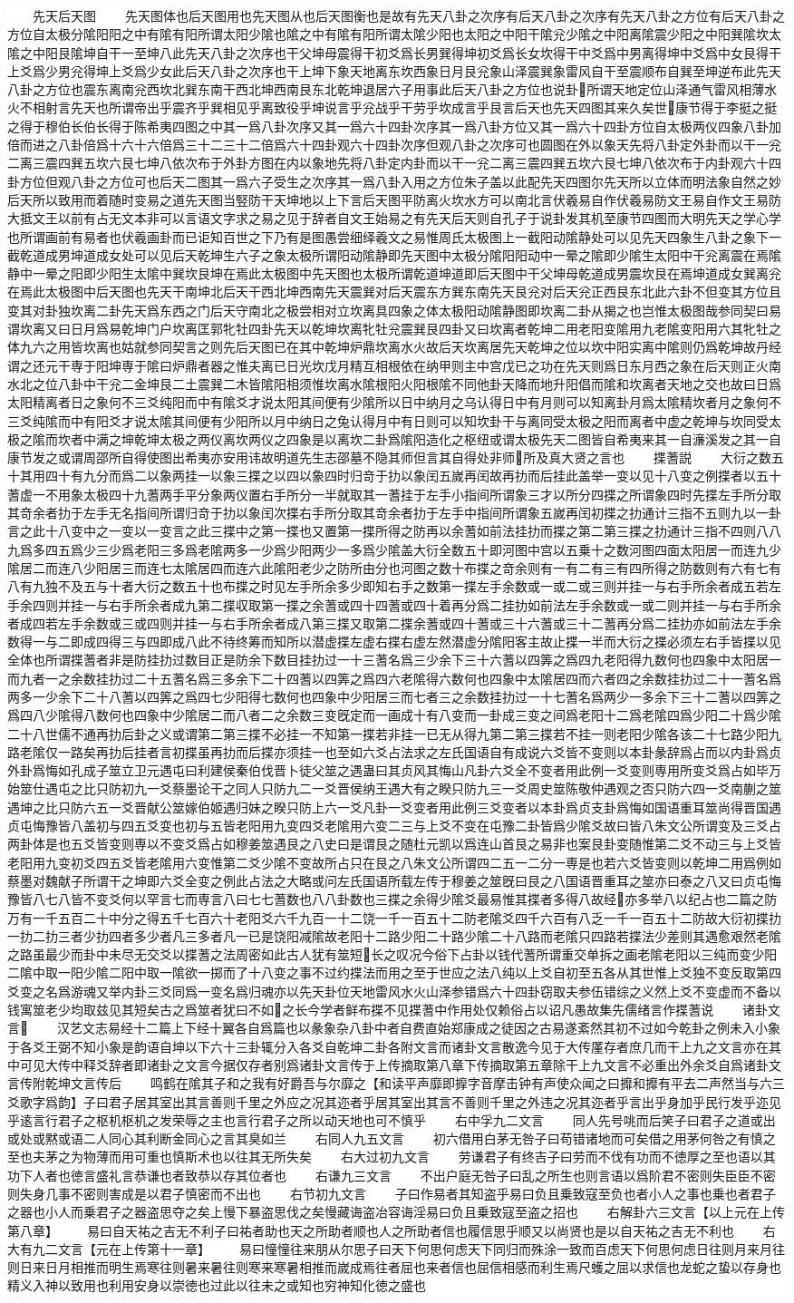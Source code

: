 










　　先天后天图
　　先天图体也后天图用也先天图从也后天图衡也是故有先天八卦之次序有后天八卦之次序有先天八卦之方位有后天八卦之方位自太极分隂阳阳之中有隂有阳所谓太阳少隂也隂之中有隂有阳所谓太隂少阳也太阳之中阳干隂兊少隂之中阳离隂震少阳之中阳巽隂坎太隂之中阳艮隂坤自干一至坤八此先天八卦之次序也干父坤母震得干初爻爲长男巽得坤初爻爲长女坎得干中爻爲中男离得坤中爻爲中女艮得干上爻爲少男兊得坤上爻爲少女此后天八卦之次序也干上坤下象天地离东坎西象日月艮兊象山泽震巽象雷风自干至震顺布自巽至坤逆布此先天八卦之方位也震东离南兊西坎北巽东南干西北坤西南艮东北乾坤退居六子用事此后天八卦之方位也说卦所谓天地定位山泽通气雷风相薄水火不相射言先天也所谓帝出乎震齐乎巽相见乎离致役乎坤说言乎兊战乎干劳乎坎成言乎艮言后天也先天四图其来久矣世康节得于李挺之挺之得于穆伯长伯长得于陈希夷四图之中其一爲八卦次序又其一爲六十四卦次序其一爲八卦方位又其一爲六十四卦方位自太极两仪四象八卦加倍而进之八卦倍爲十六十六倍爲三十二三十二倍爲六十四卦观六十四卦次序但观八卦之次序可也圆图在外以象天先将八卦定外卦而以干一兊二离三震四巽五坎六艮七坤八依次布于外卦方图在内以象地先将八卦定内卦而以干一兊二离三震四巽五坎六艮七坤八依次布于内卦观六十四卦方位但观八卦之方位可也后天二图其一爲六子受生之次序其一爲八卦入用之方位朱子盖以此配先天四图尔先天所以立体而明法象自然之妙后天所以致用而着随时变易之道先天图当竪防干天坤地以上下言后天图平防离火坎水方可以南北言伏羲易自作伏羲易防文王易自作文王易防大抵文王以前有占无文本非可以言语文字求之易之见于辞者自文王始易之有先天后天则自孔子于说卦发其机至康节四图而大明先天之学心学也所谓画前有易者也伏羲画卦而已讵知百世之下乃有是图愚尝细绎羲文之易惟周氏太极图上一截阳动隂静处可以见先天四象生八卦之象下一截乾道成男坤道成女处可以见后天乾坤生六子之象太极所谓阳动隂静即先天图中太极分隂阳阳动中一晕之隂即少隂生太阳中干兊离震在焉隂静中一晕之阳即少阳生太隂中巽坎艮坤在焉此太极图中先天图也太极所谓乾道坤道即后天图中干父坤母乾道成男震坎艮在焉坤道成女巽离兊在焉此太极图中后天图也先天干南坤北后天干西北坤西南先天震巽对后天震东方巽东南先天艮兊对后天兊正西艮东北此六卦不但变其方位且变其对卦独坎离二卦先天爲东西之门后天守南北之极尝相对立坎离具四象之体太极阳动隂静图即坎离二卦从揭之也岂惟太极图哉参同契曰易谓坎离又曰日月爲易乾坤门户坎离匡郭牝牡四卦先天以乾坤坎离牝牡兊震巽艮四卦又曰坎离者乾坤二用老阳变隂用九老隂变阳用六其牝牡之体九六之用皆坎离也姑就参同契言之则先后天图已在其中乾坤炉鼎坎离水火故后天坎离居先天乾坤之位以坎中阳实离中隂则仍爲乾坤故丹经谓之还元干専于阳坤専于隂曰炉鼎者器之惟夫离已日光坎戊月精互相根依在纳甲则主中宫戊已之功在先天则爲日东月西之象在后天则正火南水北之位八卦中干兊二金坤艮二土震巽二木皆隂阳相须惟坎离水隂根阳火阳根隂不同他卦天降而地升阳倡而隂和坎离者天地之交也故曰日爲太阳精离者日之象何不三爻纯阳而中有隂爻才说太阳其间便有少隂所以日中纳月之乌认得日中有月则可以知离卦月爲太隂精坎者月之象何不三爻纯隂而中有阳爻才说太隂其间便有少阳所以月中纳日之兔认得月中有日则可以知坎卦干与离同受太极之阳而离者中虚之乾坤与坎同受太极之隂而坎者中满之坤乾坤太极之两仪离坎两仪之四象是以离坎二卦爲隂阳造化之枢纽或谓太极先天二图皆自希夷来其一自濓溪发之其一自康节发之或谓周邵所自得使图出希夷亦安用讳故明道先生志邵墓不隐其师但言其自得处非师所及真大贤之言也
　　揲蓍説
　　大衍之数五十其用四十有九分而爲二以象两挂一以象三揲之以四以象四时归竒于扐以象闰五嵗再闰故再扐而后挂此盖举一变以见十八变之例揲者以五十蓍虚一不用象太极四十九蓍两手平分象两仪置右手所分一半就取其一蓍挂于左手小指间所谓象三才以所分四揲之所谓象四时先揲左手所分取其竒余者扐于左手无名指间所谓归竒于扐以象闰次揲右手所分取其竒余者扐于左手中指间所谓象五嵗再闰初揲之扐通计三指不五则九以一卦言之此十八变中之一变以一变言之此三揲中之第一揲也又置第一揲所得之防再以余蓍如前法挂扐而揲之第二第三揲之扐通计三指不四则八八九爲多四五爲少三少爲老阳三多爲老隂两多一少爲少阳两少一多爲少隂盖大衍全数五十即河图中宫以五乗十之数河图四面太阳居一而连九少隂居二而连八少阳居三而连七太隂居四而连六此隂阳老少之防所由分也河图之数十布揲之竒余则有一有二有三有四所得之防数则有六有七有八有九独不及五与十者大衍之数五十也布揲之时见左手所余多少即知右手之数第一揲左手余数或一或二或三则并挂一与右手所余者成五若左手余四则并挂一与右手所余者成九第二揲収取第一揲之余蓍或四十四蓍或四十着再分爲二挂扐如前法左手余数或一或二则并挂一与右手所余者成四若左手余数或三或四则并挂一与右手所余者成八第三揲又取第二揲余蓍或四十蓍或三十六蓍或三十二蓍再分爲二挂扐亦如前法左手余数得一与二即成四得三与四即成八此不待终筹而知所以潜虚揲左虚右揲右虚左然潜虚分隂阳客主故止揲一半而大衍之揲必须左右手皆揲以见全体也所谓揲蓍者非是防挂扐过数目正是防余下数目挂扐过一十三蓍名爲三少余下三十六蓍以四筭之爲四九老阳得九数何也四象中太阳居一而九者一之余数挂扐过二十五蓍名爲三多余下二十四蓍以四筭之爲四六老隂得六数何也四象中太隂居四而六者四之余数挂扐过二十一蓍名爲两多一少余下二十八蓍以四筭之爲四七少阳得七数何也四象中少阳居三而七者三之余数挂扐过一十七蓍名爲两少一多余下三十二蓍以四筭之爲四八少隂得八数何也四象中少隂居二而八者二之余数三变旣定而一画成十有八变而一卦成三变之间爲老阳十二爲老隂四爲少阳二十爲少隂二十八世儒不通再扐后卦之义或谓第二第三揲不必挂一不知第一揲若非挂一已无从得九第二第三揲若不挂一则老阳少隂各该二十七路少阳九路老隂仅一路矣再扐后挂者言初揲虽再扐而后揲亦须挂一也至如六爻占法求之左氏国语自有成说六爻皆不变则以本卦彖辞爲占而以内卦爲贞外卦爲悔如孔成子筮立卫元遇屯曰利建侯秦伯伐晋卜徒父筮之遇蛊曰其贞风其悔山凡卦六爻全不变者用此例一爻变则専用所变爻爲占如毕万始筮仕遇屯之比只防初九一爻蔡墨论干之同人只防九二一爻晋侯纳王遇大有之睽只防九三一爻周史筮陈敬仲遇观之否只防六四一爻南蒯之筮遇坤之比只防六五一爻晋献公筮嫁伯姬遇归妹之睽只防上六一爻凡卦一爻变者用此例三爻变者以本卦爲贞支卦爲悔如国语重耳筮尚得晋国遇贞屯悔豫皆八盖初与四五爻变也初与五皆老阳用九变四爻老隂用六变二三与上爻不变在屯豫二卦皆爲少隂爻故曰皆八朱文公所谓变及三爻占两卦体是也五爻皆变则専以不变爻爲占如穆姜筮遇艮之八史曰是谓艮之随杜元凯以爲连山首艮之易非也案艮卦变随惟第二爻不动三与上爻皆老阳用九变初爻四五爻皆老隂用六变惟第二爻少隂不变故所占只在艮之八朱文公所谓四二五一二分一専是也若六爻皆变则以乾坤二用爲例如蔡墨对魏献子所谓干之坤即六爻全变之例此占法之大略或问左氏国语所载左传于穆姜之筮旣曰艮之八国语晋重耳之筮亦曰泰之八又曰贞屯悔豫皆八七八皆不变爻何以罕言七而専言八曰七七蓍数也八八卦数也三揲之余得少隂爻最易惟其揲者多得八故经亦多举八以纪占也二篇之防万有一千五百二十中分之得五千七百六十老阳爻六千九百一十二饶一千一百五十二防老隂爻四千六百有八乏一千一百五十二防故大衍初揲扐一扐二扐三者少扐四者多少者凡三多者凡一已是饶阳减隂故老阳十二路少阳二十路少隂二十八路而老隂只四路若揲法少差则其遇愈艰然老隂之路虽最少而卦中未尽无交爻以揲蓍之法周密如此古人犹有筮短长之叹况今俗下占卦以钱代蓍所谓重交单拆之画老隂老阳以三纯而变少阳二隂中取一阳少隂二阳中取一隂欲一掷而了十八变之事不过约揲法而用之至于世应之法八纯以上爻自初至五各从其世惟上爻独不变反取第四爻变之名爲游魂又举内卦三爻同爲一变名爲归魂亦以先天卦位天地雷风水火山泽参错爲六十四卦窃取夫参伍错综之义然上爻不变虚而不备以钱寓筮老少均取兹见其短矣古之爲筮者犹曰不如之长今学者鲜布揲不见揲蓍中作用处仅赖俗占以诏凡愚故集先儒绪言作揲蓍说
　　诸卦文言
　　汉艺文志易经十二篇上下经十翼各自爲篇也以彖象杂八卦中者自费直始郑康成之徒因之古易遂紊然其初不过如今乾卦之例未入小象于各爻王弼不知小象是韵语自坤以下六十三卦辄分入各爻自乾坤二卦各附文言而诸卦文言散逸今见于大传厪存者庶几而干上九之文言亦在其中可见大传中释爻辞者即诸卦之文言今据仅存者别爲诸卦文言传于上传摘取第八章下传摘取第五章除干上九文言不必重出外余爻自爲诸卦文言传附乾坤文言传后
　　鸣鹤在隂其子和之我有好爵吾与尔靡之【和读平声靡即擵字音摩击钟有声使众闻之曰攠和攠有平去二声然当与六三爻歌字爲韵】子曰君子居其室出其言善则千里之外应之况其迩者乎居其室出其言不善则千里之外违之况其迩者乎言出乎身加乎民行发乎迩见乎逺言行君子之枢机枢机之发荣辱之主也言行君子之所以动天地也可不慎乎
　　右中孚九二文言
　　同人先号咷而后笑子曰君子之道或出或处或黙或语二人同心其利断金同心之言其臭如兰
　　右同人九五文言
　　初六借用白茅无咎子曰苟错诸地而可矣借之用茅何咎之有慎之至也夫茅之为物薄而用可重也慎斯术也以往其无所失矣
　　右大过初九文言
　　劳谦君子有终吉子曰劳而不伐有功而不徳厚之至也语以其功下人者也徳言盛礼言恭谦也者致恭以存其位者也
　　右谦九三文言
　　不出户庭无咎子曰乱之所生也则言语以爲阶君不密则失臣臣不密则失身几事不密则害成是以君子慎密而不出也
　　右节初九文言
　　子曰作易者其知盗乎易曰负且乗致寇至负也者小人之事也乗也者君子之器也小人而乗君子之器盗思夺之矣上慢下暴盗思伐之矣慢藏诲盗冶容诲淫易曰负且乗致寇至盗之招也
　　右解卦六三文言【以上元在上传第八章】
　　易曰自天祐之吉无不利子曰祐者助也天之所助者顺也人之所助者信也履信思乎顺又以尚贤也是以自天祐之吉无不利也
　　右大有九二文言【元在上传第十一章】
　　易曰憧憧往来朋从尔思子曰天下何思何虑天下同归而殊涂一致而百虑天下何思何虑日往则月来月往则日来日月相推而明生焉寒往则暑来暑往则寒来寒暑相推而嵗成焉往者屈也来者信也屈信相感而利生焉尺蠖之屈以求信也龙蛇之蛰以存身也精义入神以致用也利用安身以崇徳也过此以往未之或知也穷神知化徳之盛也